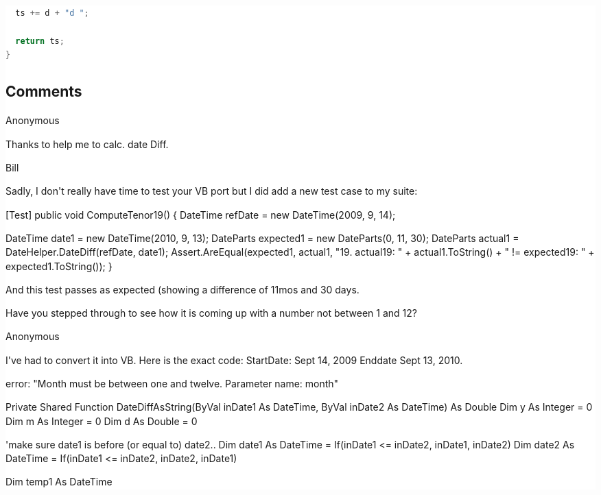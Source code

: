 ```c#
  ts += d + "d ";

  return ts;
}

```


## Comments

Anonymous

Thanks to help me to calc. date Diff.

Bill

Sadly, I don't really have time to test your VB port but I did add a new test
case to my suite:

[Test]
public void ComputeTenor19()
{
DateTime refDate = new DateTime(2009, 9, 14);

DateTime date1 = new DateTime(2010, 9, 13);
DateParts expected1 = new DateParts(0, 11, 30);
DateParts actual1 = DateHelper.DateDiff(refDate, date1);
Assert.AreEqual(expected1, actual1, "19\. actual19: " \+ actual1.ToString() +
" != expected19: " \+ expected1.ToString());
}



And this test passes as expected (showing a difference of 11mos and 30 days.

Have you stepped through to see how it is coming up with a number not between
1 and 12?

Anonymous

I've had to convert it into VB. Here is the exact code:
StartDate: Sept 14, 2009
Enddate Sept 13, 2010.

error: "Month must be between one and twelve. Parameter name: month"

Private Shared Function DateDiffAsString(ByVal inDate1 As DateTime, ByVal
inDate2 As DateTime) As Double
Dim y As Integer = 0
Dim m As Integer = 0
Dim d As Double = 0

'make sure date1 is before (or equal to) date2..
Dim date1 As DateTime = If(inDate1 <= inDate2, inDate1, inDate2)
Dim date2 As DateTime = If(inDate1 <= inDate2, inDate2, inDate1)

Dim temp1 As DateTime
